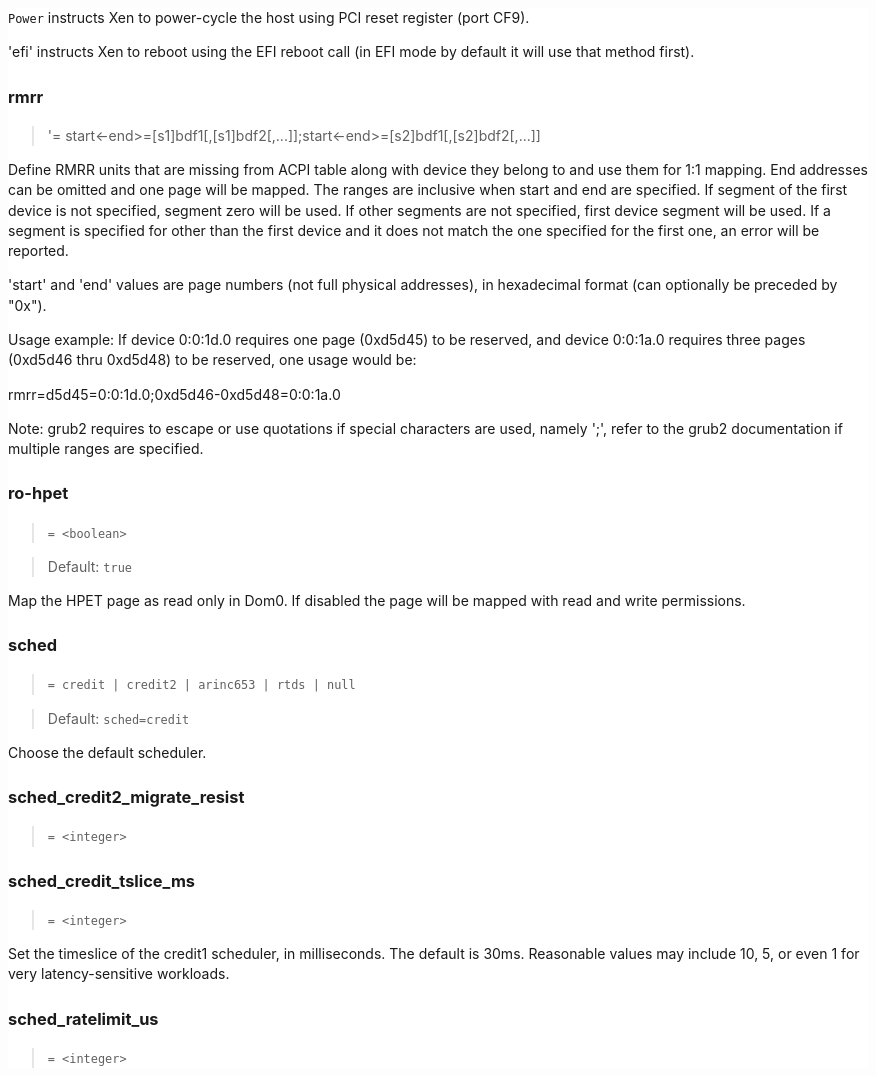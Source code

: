 `Power` instructs Xen to power-cycle the host using PCI reset register (port CF9).

'efi' instructs Xen to reboot using the EFI reboot call (in EFI mode by
 default it will use that method first).

### rmrr
> '= start<-end>=[s1]bdf1[,[s1]bdf2[,...]];start<-end>=[s2]bdf1[,[s2]bdf2[,...]]

Define RMRR units that are missing from ACPI table along with device they
belong to and use them for 1:1 mapping. End addresses can be omitted and one
page will be mapped. The ranges are inclusive when start and end are specified.
If segment of the first device is not specified, segment zero will be used.
If other segments are not specified, first device segment will be used.
If a segment is specified for other than the first device and it does not match
the one specified for the first one, an error will be reported.

'start' and 'end' values are page numbers (not full physical addresses),
in hexadecimal format (can optionally be preceded by "0x").

Usage example: If device 0:0:1d.0 requires one page (0xd5d45) to be
reserved, and device 0:0:1a.0 requires three pages (0xd5d46 thru 0xd5d48)
to be reserved, one usage would be:

rmrr=d5d45=0:0:1d.0;0xd5d46-0xd5d48=0:0:1a.0

Note: grub2 requires to escape or use quotations if special characters are used,
namely ';', refer to the grub2 documentation if multiple ranges are specified.

### ro-hpet
> `= <boolean>`

> Default: `true`

Map the HPET page as read only in Dom0. If disabled the page will be mapped
with read and write permissions.

### sched
> `= credit | credit2 | arinc653 | rtds | null`

> Default: `sched=credit`

Choose the default scheduler.

### sched\_credit2\_migrate\_resist
> `= <integer>`

### sched\_credit\_tslice\_ms
> `= <integer>`

Set the timeslice of the credit1 scheduler, in milliseconds.  The
default is 30ms.  Reasonable values may include 10, 5, or even 1 for
very latency-sensitive workloads.

### sched\_ratelimit\_us
> `= <integer>`
